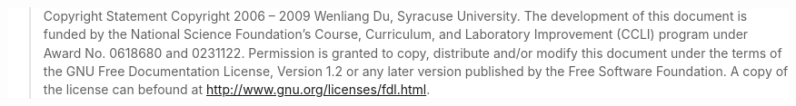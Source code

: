 > Copyright Statement Copyright 2006 – 2009 Wenliang Du, Syracuse University. The development of this document is funded by the National Science Foundation’s Course, Curriculum, and Laboratory Improvement (CCLI) program under Award No. 0618680 and 0231122. Permission is granted to copy, distribute and/or modify this document under the terms of the GNU Free Documentation License, Version 1.2 or any later version published by the Free Software Foundation. A copy of the license can befound at http://www.gnu.org/licenses/fdl.html.





